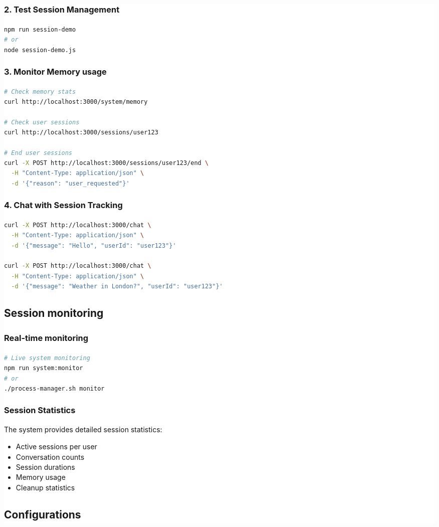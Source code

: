 ### 2. Test Session Management
```bash
npm run session-demo
# or
node session-demo.js
```

### 3. Monitor Memory usage
```bash
# Check memory stats
curl http://localhost:3000/system/memory

# Check user sessions
curl http://localhost:3000/sessions/user123

# End user sessions
curl -X POST http://localhost:3000/sessions/user123/end \
  -H "Content-Type: application/json" \
  -d '{"reason": "user_requested"}'
```

### 4. Chat with Session Tracking
```bash
curl -X POST http://localhost:3000/chat \
  -H "Content-Type: application/json" \
  -d '{"message": "Hello", "userId": "user123"}'
  
curl -X POST http://localhost:3000/chat \
  -H "Content-Type: application/json" \
  -d '{"message": "Weather in London?", "userId": "user123"}'
```

## Session monitoring

### Real-time monitoring
```bash
# Live system monitoring
npm run system:monitor
# or
./process-manager.sh monitor
```

### Session Statistics
The system provides detailed session statistics:
- Active sessions per user
- Conversation counts
- Session durations
- Memory usage
- Cleanup statistics

## Configurations
